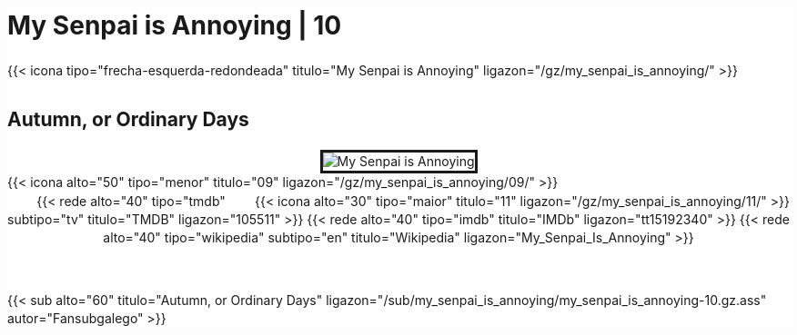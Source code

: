 
# My Senpai is Annoying | 10

{{< icona tipo="frecha-esquerda-redondeada" titulo="My Senpai is Annoying" ligazon="/gz/my_senpai_is_annoying/" >}}

## Autumn, or Ordinary Days

<div style="text-align: center">
<img style="width: 100%; border: 3px solid currentColor" title="My Senpai is Annoying" alt="My Senpai is Annoying" src="https://www.themoviedb.org/t/p/original/etJu21C8SZlTO1yCKxPX2jSUpEw.jpg">

<br>

<div style="float: left">
{{< icona alto="50" tipo="menor" titulo="09" ligazon="/gz/my_senpai_is_annoying/09/" >}}
</div>
<div style="float: right">
{{< icona alto="30" tipo="maior" titulo="11" ligazon="/gz/my_senpai_is_annoying/11/" >}}
</div>

{{< rede alto="40" tipo="tmdb" subtipo="tv" titulo="TMDB" ligazon="105511" >}}
{{< rede alto="40" tipo="imdb" titulo="IMDb" ligazon="tt15192340" >}}
{{< rede alto="40" tipo="wikipedia" subtipo="en" titulo="Wikipedia" ligazon="My_Senpai_Is_Annoying" >}}
</div>

<br>

{{< sub alto="60" titulo="Autumn, or Ordinary Days" ligazon="/sub/my_senpai_is_annoying/my_senpai_is_annoying-10.gz.ass" autor="Fansubgalego" >}}
